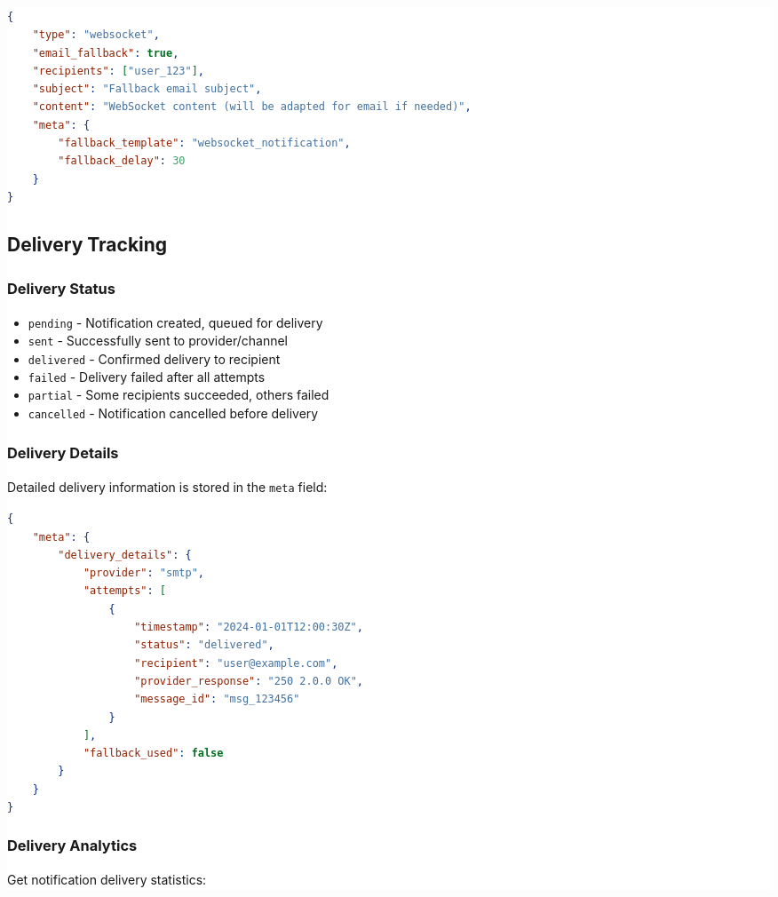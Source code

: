 ```json
{
	"type": "websocket",
	"email_fallback": true,
	"recipients": ["user_123"],
	"subject": "Fallback email subject",
	"content": "WebSocket content (will be adapted for email if needed)",
	"meta": {
		"fallback_template": "websocket_notification",
		"fallback_delay": 30
	}
}
```

## Delivery Tracking

### Delivery Status

- `pending` - Notification created, queued for delivery
- `sent` - Successfully sent to provider/channel
- `delivered` - Confirmed delivery to recipient
- `failed` - Delivery failed after all attempts
- `partial` - Some recipients succeeded, others failed
- `cancelled` - Notification cancelled before delivery

### Delivery Details

Detailed delivery information is stored in the `meta` field:

```json
{
	"meta": {
		"delivery_details": {
			"provider": "smtp",
			"attempts": [
				{
					"timestamp": "2024-01-01T12:00:30Z",
					"status": "delivered",
					"recipient": "user@example.com",
					"provider_response": "250 2.0.0 OK",
					"message_id": "msg_123456"
				}
			],
			"fallback_used": false
		}
	}
}
```

### Delivery Analytics

Get notification delivery statistics:
